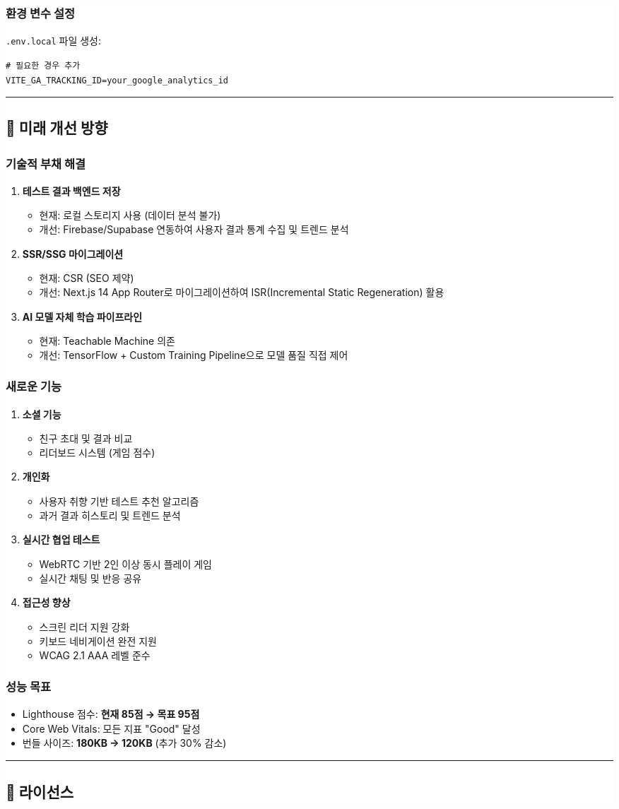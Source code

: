 ### 환경 변수 설정

`.env.local` 파일 생성:

```env
# 필요한 경우 추가
VITE_GA_TRACKING_ID=your_google_analytics_id
```

---

## 🔮 미래 개선 방향

### 기술적 부채 해결

1. **테스트 결과 백엔드 저장**
   - 현재: 로컬 스토리지 사용 (데이터 분석 불가)
   - 개선: Firebase/Supabase 연동하여 사용자 결과 통계 수집 및 트렌드 분석

2. **SSR/SSG 마이그레이션**
   - 현재: CSR (SEO 제약)
   - 개선: Next.js 14 App Router로 마이그레이션하여 ISR(Incremental Static Regeneration) 활용

3. **AI 모델 자체 학습 파이프라인**
   - 현재: Teachable Machine 의존
   - 개선: TensorFlow + Custom Training Pipeline으로 모델 품질 직접 제어

### 새로운 기능

1. **소셜 기능**
   - 친구 초대 및 결과 비교
   - 리더보드 시스템 (게임 점수)

2. **개인화**
   - 사용자 취향 기반 테스트 추천 알고리즘
   - 과거 결과 히스토리 및 트렌드 분석

3. **실시간 협업 테스트**
   - WebRTC 기반 2인 이상 동시 플레이 게임
   - 실시간 채팅 및 반응 공유

4. **접근성 향상**
   - 스크린 리더 지원 강화
   - 키보드 네비게이션 완전 지원
   - WCAG 2.1 AAA 레벨 준수

### 성능 목표

- Lighthouse 점수: **현재 85점 → 목표 95점**
- Core Web Vitals: 모든 지표 "Good" 달성
- 번들 사이즈: **180KB → 120KB** (추가 30% 감소)

---

## 📄 라이선스
